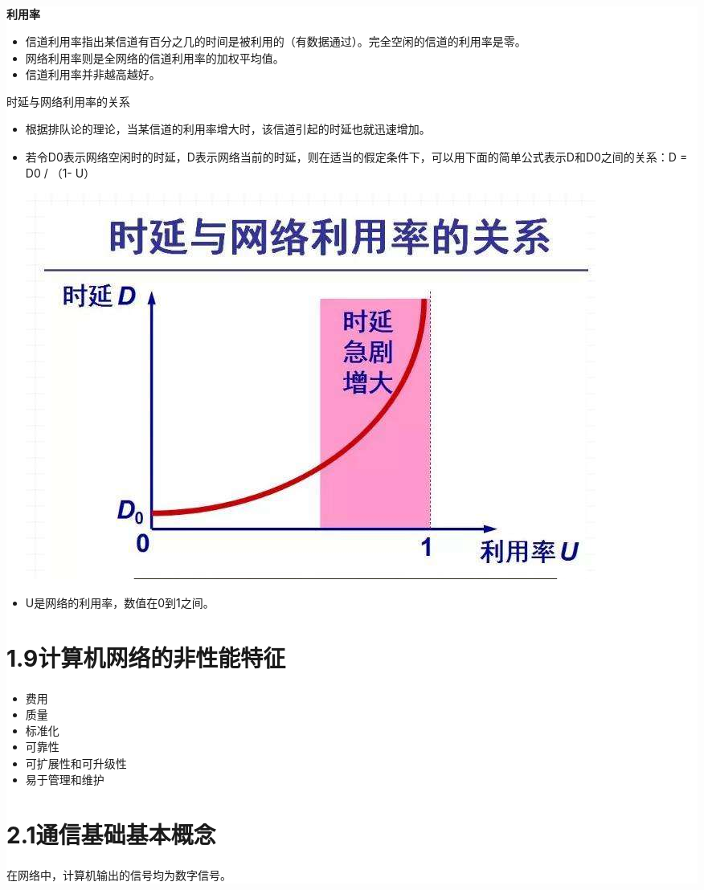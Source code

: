 **利用率**

- 信道利用率指出某信道有百分之几的时间是被利用的（有数据通过）。完全空闲的信道的利用率是零。
- 网络利用率则是全网络的信道利用率的加权平均值。
- 信道利用率并非越高越好。

时延与网络利用率的关系

- 根据排队论的理论，当某信道的利用率增大时，该信道引起的时延也就迅速增加。

- 若令D0表示网络空闲时的时延，D表示网络当前的时延，则在适当的假定条件下，可以用下面的简单公式表示D和D0之间的关系：D = D0 / （1- U）

  ![img](计算机网络.assets/时延与网络利用率的关系.jpg)

- U是网络的利用率，数值在0到1之间。

# 1.9计算机网络的非性能特征

- 费用
- 质量
- 标准化
- 可靠性
- 可扩展性和可升级性
- 易于管理和维护

# 2.1通信基础基本概念

在网络中，计算机输出的信号均为数字信号。
